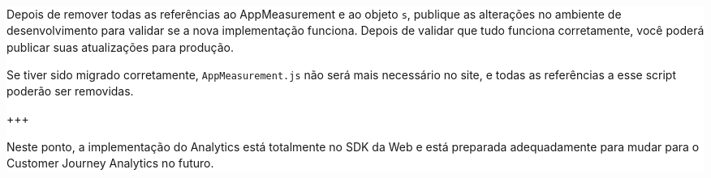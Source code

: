 Depois de remover todas as referências ao AppMeasurement e ao objeto `s`, publique as alterações no ambiente de desenvolvimento para validar se a nova implementação funciona. Depois de validar que tudo funciona corretamente, você poderá publicar suas atualizações para produção.

Se tiver sido migrado corretamente, `AppMeasurement.js` não será mais necessário no site, e todas as referências a esse script poderão ser removidas.

+++

Neste ponto, a implementação do Analytics está totalmente no SDK da Web e está preparada adequadamente para mudar para o Customer Journey Analytics no futuro.
